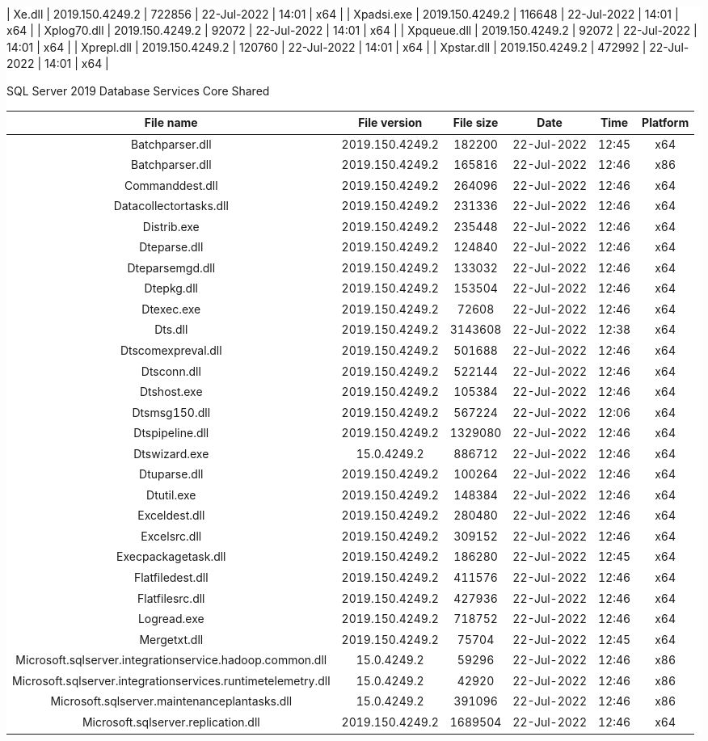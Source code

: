 | Xe.dll                                     | 2019.150.4249.2 | 722856    | 22-Jul-2022 | 14:01 | x64      |
| Xpadsi.exe                                 | 2019.150.4249.2 | 116648    | 22-Jul-2022 | 14:01 | x64      |
| Xplog70.dll                                | 2019.150.4249.2 | 92072     | 22-Jul-2022 | 14:01 | x64      |
| Xpqueue.dll                                | 2019.150.4249.2 | 92072     | 22-Jul-2022 | 14:01 | x64      |
| Xprepl.dll                                 | 2019.150.4249.2 | 120760    | 22-Jul-2022 | 14:01 | x64      |
| Xpstar.dll                                 | 2019.150.4249.2 | 472992    | 22-Jul-2022 | 14:01 | x64      |

SQL Server 2019 Database Services Core Shared

|                           File name                          |   File version  | File size |     Date    |  Time | Platform |
|:------------------------------------------------------------:|:---------------:|:---------:|:-----------:|:-----:|:--------:|
| Batchparser.dll                                              | 2019.150.4249.2 | 182200    | 22-Jul-2022 | 12:45 | x64      |
| Batchparser.dll                                              | 2019.150.4249.2 | 165816    | 22-Jul-2022 | 12:46 | x86      |
| Commanddest.dll                                              | 2019.150.4249.2 | 264096    | 22-Jul-2022 | 12:46 | x64      |
| Datacollectortasks.dll                                       | 2019.150.4249.2 | 231336    | 22-Jul-2022 | 12:46 | x64      |
| Distrib.exe                                                  | 2019.150.4249.2 | 235448    | 22-Jul-2022 | 12:46 | x64      |
| Dteparse.dll                                                 | 2019.150.4249.2 | 124840    | 22-Jul-2022 | 12:46 | x64      |
| Dteparsemgd.dll                                              | 2019.150.4249.2 | 133032    | 22-Jul-2022 | 12:46 | x64      |
| Dtepkg.dll                                                   | 2019.150.4249.2 | 153504    | 22-Jul-2022 | 12:46 | x64      |
| Dtexec.exe                                                   | 2019.150.4249.2 | 72608     | 22-Jul-2022 | 12:46 | x64      |
| Dts.dll                                                      | 2019.150.4249.2 | 3143608   | 22-Jul-2022 | 12:38 | x64      |
| Dtscomexpreval.dll                                           | 2019.150.4249.2 | 501688    | 22-Jul-2022 | 12:46 | x64      |
| Dtsconn.dll                                                  | 2019.150.4249.2 | 522144    | 22-Jul-2022 | 12:46 | x64      |
| Dtshost.exe                                                  | 2019.150.4249.2 | 105384    | 22-Jul-2022 | 12:46 | x64      |
| Dtsmsg150.dll                                                | 2019.150.4249.2 | 567224    | 22-Jul-2022 | 12:06 | x64      |
| Dtspipeline.dll                                              | 2019.150.4249.2 | 1329080   | 22-Jul-2022 | 12:46 | x64      |
| Dtswizard.exe                                                | 15.0.4249.2     | 886712    | 22-Jul-2022 | 12:46 | x64      |
| Dtuparse.dll                                                 | 2019.150.4249.2 | 100264    | 22-Jul-2022 | 12:46 | x64      |
| Dtutil.exe                                                   | 2019.150.4249.2 | 148384    | 22-Jul-2022 | 12:46 | x64      |
| Exceldest.dll                                                | 2019.150.4249.2 | 280480    | 22-Jul-2022 | 12:46 | x64      |
| Excelsrc.dll                                                 | 2019.150.4249.2 | 309152    | 22-Jul-2022 | 12:46 | x64      |
| Execpackagetask.dll                                          | 2019.150.4249.2 | 186280    | 22-Jul-2022 | 12:45 | x64      |
| Flatfiledest.dll                                             | 2019.150.4249.2 | 411576    | 22-Jul-2022 | 12:46 | x64      |
| Flatfilesrc.dll                                              | 2019.150.4249.2 | 427936    | 22-Jul-2022 | 12:46 | x64      |
| Logread.exe                                                  | 2019.150.4249.2 | 718752    | 22-Jul-2022 | 12:46 | x64      |
| Mergetxt.dll                                                 | 2019.150.4249.2 | 75704     | 22-Jul-2022 | 12:45 | x64      |
| Microsoft.sqlserver.integrationservice.hadoop.common.dll     | 15.0.4249.2     | 59296     | 22-Jul-2022 | 12:46 | x86      |
| Microsoft.sqlserver.integrationservices.runtimetelemetry.dll | 15.0.4249.2     | 42920     | 22-Jul-2022 | 12:46 | x86      |
| Microsoft.sqlserver.maintenanceplantasks.dll                 | 15.0.4249.2     | 391096    | 22-Jul-2022 | 12:46 | x86      |
| Microsoft.sqlserver.replication.dll                          | 2019.150.4249.2 | 1689504   | 22-Jul-2022 | 12:46 | x64      |